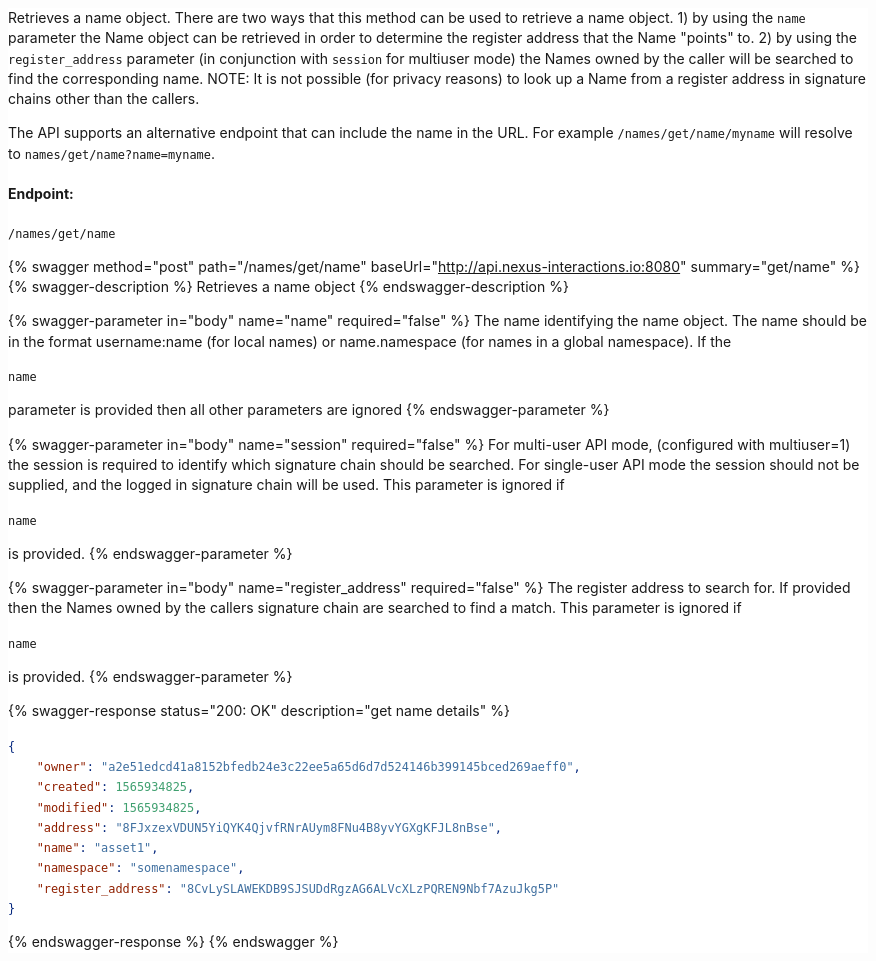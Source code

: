 Retrieves a name object. There are two ways that this method can be used to retrieve a name object. 1) by using the `name` parameter the Name object can be retrieved in order to determine the register address that the Name "points" to. 2) by using the `register_address` parameter (in conjunction with `session` for multiuser mode) the Names owned by the caller will be searched to find the corresponding name. NOTE: It is not possible (for privacy reasons) to look up a Name from a register address in signature chains other than the callers.

The API supports an alternative endpoint that can include the name in the URL. For example `/names/get/name/myname` will resolve to `names/get/name?name=myname`.

#### Endpoint:

`/names/get/name`

{% swagger method="post" path="/names/get/name" baseUrl="http://api.nexus-interactions.io:8080" summary="get/name" %}
{% swagger-description %}
Retrieves a name object
{% endswagger-description %}

{% swagger-parameter in="body" name="name" required="false" %}
The name identifying the name object. The name should be in the format username:name (for local names) or name.namespace (for names in a global namespace). If the

`name`

parameter is provided then all other parameters are ignored
{% endswagger-parameter %}

{% swagger-parameter in="body" name="session" required="false" %}
For multi-user API mode, (configured with multiuser=1) the session is required to identify which signature chain should be searched. For single-user API mode the session should not be supplied, and the logged in signature chain will be used. This parameter is ignored if

`name`

is provided.
{% endswagger-parameter %}

{% swagger-parameter in="body" name="register_address" required="false" %}
The register address to search for. If provided then the Names owned by the callers signature chain are searched to find a match. This parameter is ignored if

`name`

is provided.
{% endswagger-parameter %}

{% swagger-response status="200: OK" description="get name details" %}
```json
{
    "owner": "a2e51edcd41a8152bfedb24e3c22ee5a65d6d7d524146b399145bced269aeff0",
    "created": 1565934825,
    "modified": 1565934825,
    "address": "8FJxzexVDUN5YiQYK4QjvfRNrAUym8FNu4B8yvYGXgKFJL8nBse",
    "name": "asset1",
    "namespace": "somenamespace",
    "register_address": "8CvLySLAWEKDB9SJSUDdRgzAG6ALVcXLzPQREN9Nbf7AzuJkg5P"
}
```
{% endswagger-response %}
{% endswagger %}
